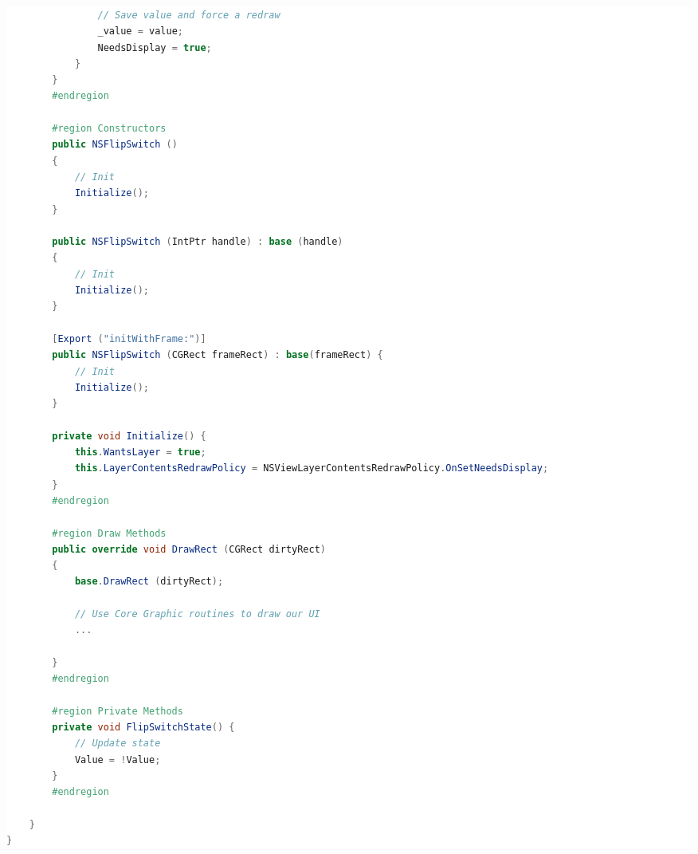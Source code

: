 ```csharp
                // Save value and force a redraw
                _value = value;
                NeedsDisplay = true;
            }
        }
        #endregion

        #region Constructors
        public NSFlipSwitch ()
        {
            // Init
            Initialize();
        }

        public NSFlipSwitch (IntPtr handle) : base (handle)
        {
            // Init
            Initialize();
        }

        [Export ("initWithFrame:")]
        public NSFlipSwitch (CGRect frameRect) : base(frameRect) {
            // Init
            Initialize();
        }

        private void Initialize() {
            this.WantsLayer = true;
            this.LayerContentsRedrawPolicy = NSViewLayerContentsRedrawPolicy.OnSetNeedsDisplay;
        }
        #endregion

        #region Draw Methods
        public override void DrawRect (CGRect dirtyRect)
        {
            base.DrawRect (dirtyRect);

            // Use Core Graphic routines to draw our UI
            ...

        }
        #endregion

        #region Private Methods
        private void FlipSwitchState() {
            // Update state
            Value = !Value;
        }
        #endregion

    }
}
```
